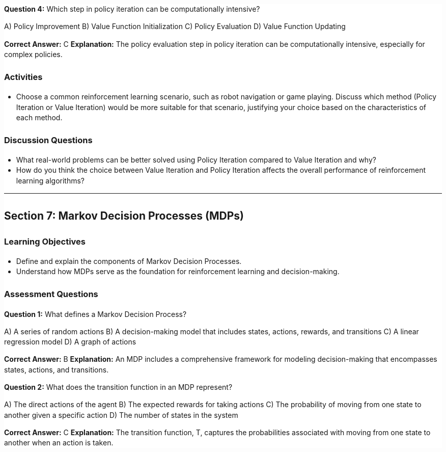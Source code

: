 **Question 4:** Which step in policy iteration can be computationally intensive?

  A) Policy Improvement
  B) Value Function Initialization
  C) Policy Evaluation
  D) Value Function Updating

**Correct Answer:** C
**Explanation:** The policy evaluation step in policy iteration can be computationally intensive, especially for complex policies.

### Activities
- Choose a common reinforcement learning scenario, such as robot navigation or game playing. Discuss which method (Policy Iteration or Value Iteration) would be more suitable for that scenario, justifying your choice based on the characteristics of each method.

### Discussion Questions
- What real-world problems can be better solved using Policy Iteration compared to Value Iteration and why?
- How do you think the choice between Value Iteration and Policy Iteration affects the overall performance of reinforcement learning algorithms?

---

## Section 7: Markov Decision Processes (MDPs)

### Learning Objectives
- Define and explain the components of Markov Decision Processes.
- Understand how MDPs serve as the foundation for reinforcement learning and decision-making.

### Assessment Questions

**Question 1:** What defines a Markov Decision Process?

  A) A series of random actions
  B) A decision-making model that includes states, actions, rewards, and transitions
  C) A linear regression model
  D) A graph of actions

**Correct Answer:** B
**Explanation:** An MDP includes a comprehensive framework for modeling decision-making that encompasses states, actions, and transitions.

**Question 2:** What does the transition function in an MDP represent?

  A) The direct actions of the agent
  B) The expected rewards for taking actions
  C) The probability of moving from one state to another given a specific action
  D) The number of states in the system

**Correct Answer:** C
**Explanation:** The transition function, T, captures the probabilities associated with moving from one state to another when an action is taken.
